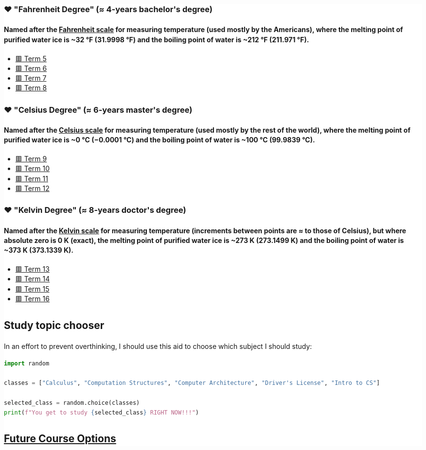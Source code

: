 ### ❤️ "Fahrenheit Degree" (≈ 4-years bachelor's degree)
#### Named after the [Fahrenheit scale](https://en.wikipedia.org/wiki/Fahrenheit) for measuring temperature (used mostly by the Americans), where the melting point of purified water ice is ~32 °F (31.9998 °F) and the boiling point of water is ~212 °F (211.971 °F). 
* [🟥 Term 5](/Term-05)
* [🟥 Term 6](/Term-06)
* [🟥 Term 7](/Term-07)
* [🟥 Term 8](/Term-08)

### ❤️ "Celsius Degree" (≈ 6-years master's degree)
#### Named after the [Celsius scale](https://en.wikipedia.org/wiki/Celsius) for measuring temperature (used mostly by the rest of the world), where the melting point of purified water ice is ~0 °C (−0.0001 °C) and the boiling point of water is ~100 °C (99.9839 °C). 
* [🟥 Term 9](/Term-09)
* [🟥 Term 10](/Term-10)
* [🟥 Term 11](/Term-11)
* [🟥 Term 12](/Term-12)

### ❤️ "Kelvin Degree" (≈ 8-years doctor's degree)
#### Named after the [Kelvin scale](https://en.wikipedia.org/wiki/Kelvin) for measuring temperature (increments between points are ≈ to those of Celsius), but where absolute zero is 0 K (exact), the melting point of purified water ice is ~273 K (273.1499 K) and the boiling point of water is ~373 K (373.1339 K). 
* [🟥 Term 13](/Term-13)
* [🟥 Term 14](/Term-14)
* [🟥 Term 15](/Term-15)
* [🟥 Term 16](/Term-16)

[comment]: # ( Temperature names chosen from https://cryo.gsfc.nasa.gov/introduction/temp_scales.html)

## Study topic chooser

In an effort to prevent overthinking, I should use this aid to choose which subject I should study:

``` python
import random

classes = ["Calculus", "Computation Structures", "Computer Architecture", "Driver's License", "Intro to CS"]

selected_class = random.choice(classes)
print(f"You get to study {selected_class} RIGHT NOW!!!")
```

## [Future Course Options](./course-options.md)
